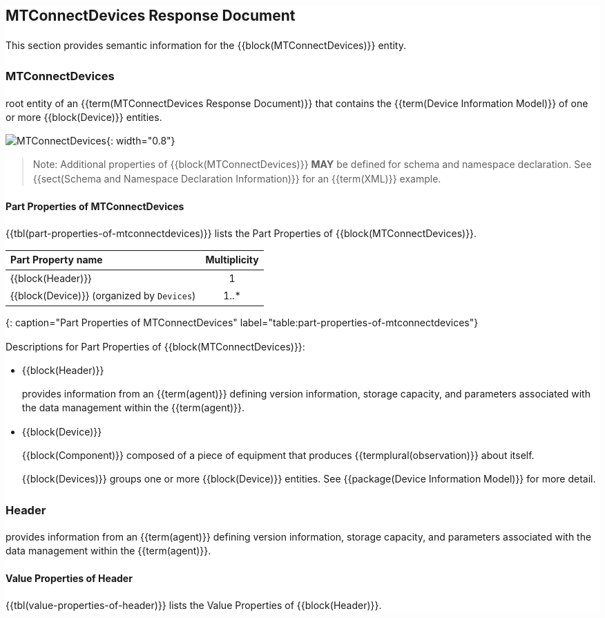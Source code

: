 
## MTConnectDevices Response Document

This section provides semantic information for the {{block(MTConnectDevices)}} entity.

### MTConnectDevices

root entity of an {{term(MTConnectDevices Response Document)}} that contains the {{term(Device Information Model)}} of one or more {{block(Device)}} entities.

![MTConnectDevices](figures/MTConnectDevices.png "MTConnectDevices"){: width="0.8"}

> Note: Additional properties of {{block(MTConnectDevices)}} **MAY** be defined for schema and namespace declaration. See {{sect(Schema and Namespace Declaration Information)}} for an {{term(XML)}} example.



#### Part Properties of MTConnectDevices

{{tbl(part-properties-of-mtconnectdevices)}} lists the Part Properties of {{block(MTConnectDevices)}}.

|Part Property name|Multiplicity|
|:-|:-:|
|{{block(Header)}}|1|
|{{block(Device)}} (organized by `Devices`)|1..*|
{: caption="Part Properties of MTConnectDevices" label="table:part-properties-of-mtconnectdevices"}

Descriptions for Part Properties of {{block(MTConnectDevices)}}:

* {{block(Header)}} 

    provides information from an {{term(agent)}} defining version information, storage capacity, and parameters associated with the data management within the {{term(agent)}}.

* {{block(Device)}} 

    {{block(Component)}} composed of a piece of equipment that produces {{termplural(observation)}} about itself.

    {{block(Devices)}} groups one or more {{block(Device)}} entities. See {{package(Device Information Model)}} for more detail.

### Header

provides information from an {{term(agent)}} defining version information, storage capacity, and parameters associated with the data management within the {{term(agent)}}.



#### Value Properties of Header

{{tbl(value-properties-of-header)}} lists the Value Properties of {{block(Header)}}.
